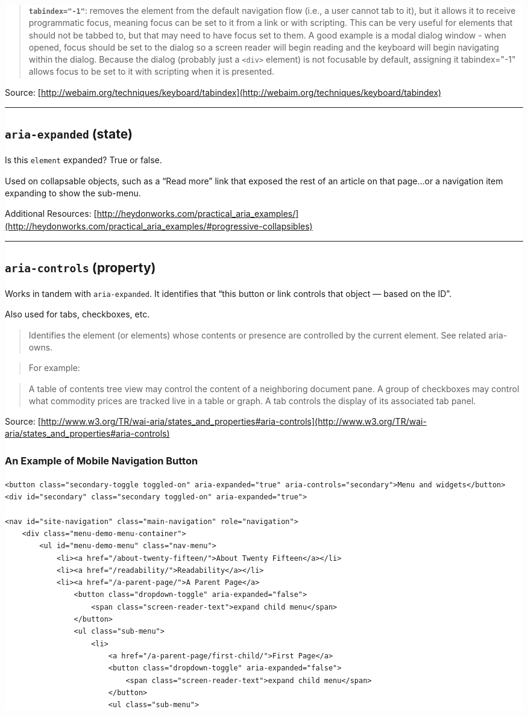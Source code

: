 > **`tabindex="-1"`**: removes the element from the default navigation flow (i.e., a user cannot tab to it), but it allows it to receive programmatic focus, meaning focus can be set to it from a link or with scripting. This can be very useful for elements that should not be tabbed to, but that may need to have focus set to them. A good example is a modal dialog window - when opened, focus should be set to the dialog so a screen reader will begin reading and the keyboard will begin navigating within the dialog. Because the dialog (probably just a `<div>` element) is not focusable by default, assigning it tabindex="-1" allows focus to be set to it with scripting when it is presented.

Source: [http://webaim.org/techniques/keyboard/tabindex](http://webaim.org/techniques/keyboard/tabindex)

- - -

## `aria-expanded` (state)

Is this `element` expanded? True or false.

Used on collapsable objects, such as a “Read more” link that exposed the rest of an article on that page…or a navigation item expanding to show the sub-menu.

Additional Resources: [http://heydonworks.com/practical_aria_examples/](http://heydonworks.com/practical_aria_examples/#progressive-collapsibles)

- - -

## `aria-controls` (property)

Works in tandem with `aria-expanded`. It identifies that “this button or link controls that object — based on the ID”.

Also used for tabs, checkboxes, etc.

> Identifies the element (or elements) whose contents or presence are controlled by the current element. See related aria-owns.

> For example:

> A table of contents tree view may control the content of a neighboring document pane.
A group of checkboxes may control what commodity prices are tracked live in a table or graph.
A tab controls the display of its associated tab panel.

Source: [http://www.w3.org/TR/wai-aria/states_and_properties#aria-controls](http://www.w3.org/TR/wai-aria/states_and_properties#aria-controls)

### An Example of Mobile Navigation Button

```
<button class="secondary-toggle toggled-on" aria-expanded="true" aria-controls="secondary">Menu and widgets</button>
<div id="secondary" class="secondary toggled-on" aria-expanded="true">

<nav id="site-navigation" class="main-navigation" role="navigation">
	<div class="menu-demo-menu-container">
		<ul id="menu-demo-menu" class="nav-menu">
			<li><a href="/about-twenty-fifteen/">About Twenty Fifteen</a></li>
			<li><a href="/readability/">Readability</a></li>
			<li><a href="/a-parent-page/">A Parent Page</a>
				<button class="dropdown-toggle" aria-expanded="false">
					<span class="screen-reader-text">expand child menu</span>
				</button>
				<ul class="sub-menu">
					<li>
						<a href="/a-parent-page/first-child/">First Page</a>
						<button class="dropdown-toggle" aria-expanded="false">
							<span class="screen-reader-text">expand child menu</span>
						</button>
						<ul class="sub-menu">
```